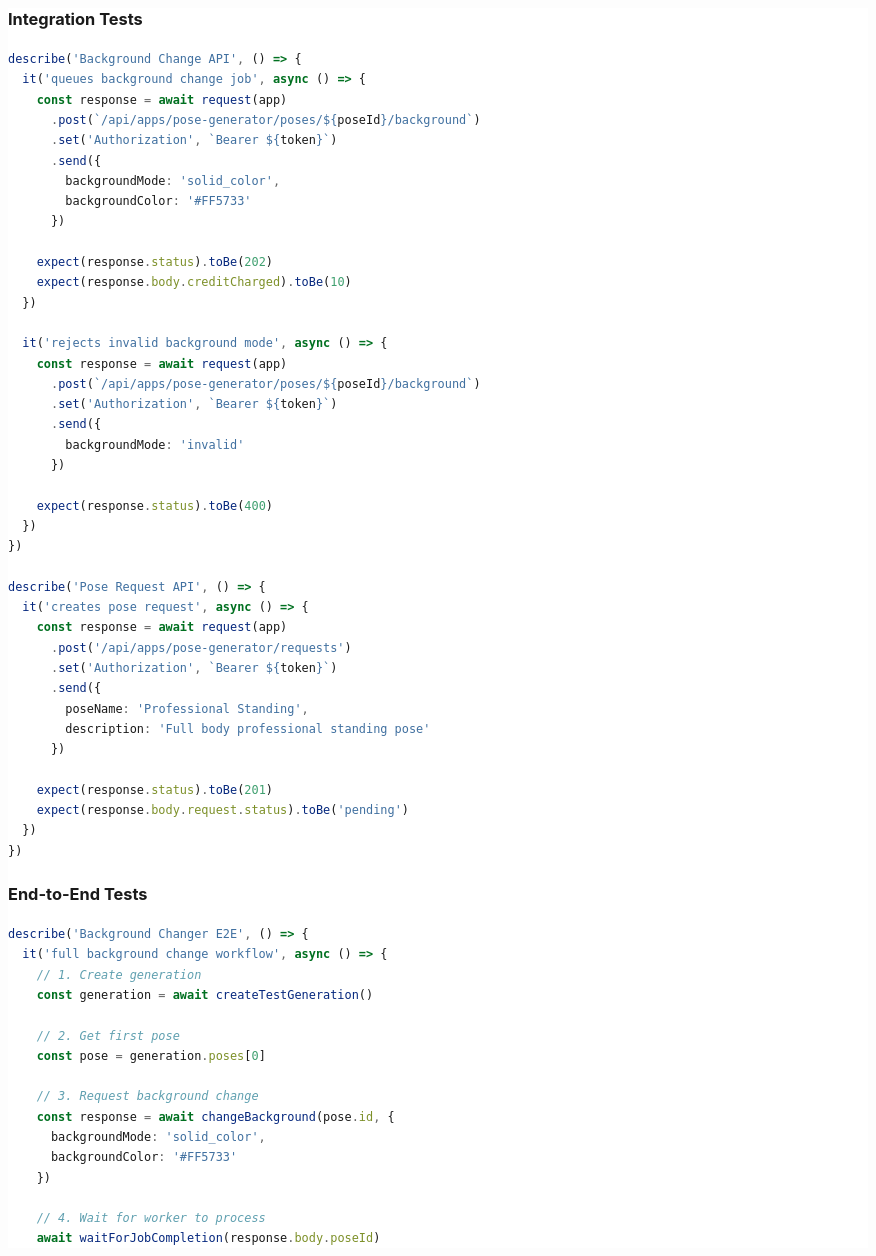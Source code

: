 ### Integration Tests
```typescript
describe('Background Change API', () => {
  it('queues background change job', async () => {
    const response = await request(app)
      .post(`/api/apps/pose-generator/poses/${poseId}/background`)
      .set('Authorization', `Bearer ${token}`)
      .send({
        backgroundMode: 'solid_color',
        backgroundColor: '#FF5733'
      })

    expect(response.status).toBe(202)
    expect(response.body.creditCharged).toBe(10)
  })

  it('rejects invalid background mode', async () => {
    const response = await request(app)
      .post(`/api/apps/pose-generator/poses/${poseId}/background`)
      .set('Authorization', `Bearer ${token}`)
      .send({
        backgroundMode: 'invalid'
      })

    expect(response.status).toBe(400)
  })
})

describe('Pose Request API', () => {
  it('creates pose request', async () => {
    const response = await request(app)
      .post('/api/apps/pose-generator/requests')
      .set('Authorization', `Bearer ${token}`)
      .send({
        poseName: 'Professional Standing',
        description: 'Full body professional standing pose'
      })

    expect(response.status).toBe(201)
    expect(response.body.request.status).toBe('pending')
  })
})
```

### End-to-End Tests
```typescript
describe('Background Changer E2E', () => {
  it('full background change workflow', async () => {
    // 1. Create generation
    const generation = await createTestGeneration()

    // 2. Get first pose
    const pose = generation.poses[0]

    // 3. Request background change
    const response = await changeBackground(pose.id, {
      backgroundMode: 'solid_color',
      backgroundColor: '#FF5733'
    })

    // 4. Wait for worker to process
    await waitForJobCompletion(response.body.poseId)

```